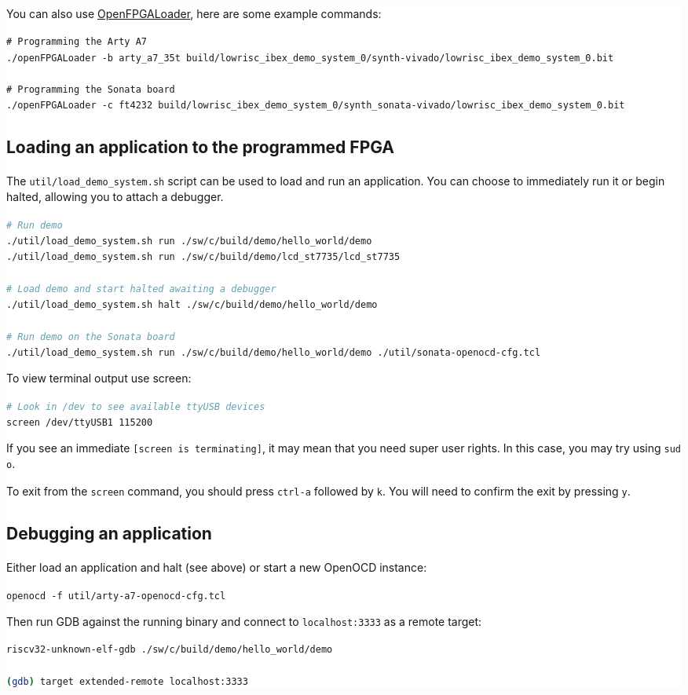 You can also use [OpenFPGALoader](https://github.com/trabucayre/openFPGALoader), here are some example commands:
```
# Programming the Arty A7
./openFPGALoader -b arty_a7_35t build/lowrisc_ibex_demo_system_0/synth-vivado/lowrisc_ibex_demo_system_0.bit

# Programming the Sonata board
./openFPGALoader -c ft4232 build/lowrisc_ibex_demo_system_0/synth_sonata-vivado/lowrisc_ibex_demo_system_0.bit
```

## Loading an application to the programmed FPGA

The `util/load_demo_system.sh` script can be used to load and run an application.
You can choose to immediately run it or begin halted, allowing you to attach a debugger.

```bash
# Run demo
./util/load_demo_system.sh run ./sw/c/build/demo/hello_world/demo
./util/load_demo_system.sh run ./sw/c/build/demo/lcd_st7735/lcd_st7735

# Load demo and start halted awaiting a debugger
./util/load_demo_system.sh halt ./sw/c/build/demo/hello_world/demo

# Run demo on the Sonata board
./util/load_demo_system.sh run ./sw/c/build/demo/hello_world/demo ./util/sonata-openocd-cfg.tcl
```

To view terminal output use screen:

```bash
# Look in /dev to see available ttyUSB devices
screen /dev/ttyUSB1 115200
```

If you see an immediate `[screen is terminating]`, it may mean that you need super user rights.
In this case, you may try using `sudo`.

To exit from the `screen` command, you should press `ctrl-a` followed by `k`.
You will need to confirm the exit by pressing `y`.

## Debugging an application

Either load an application and halt (see above) or start a new OpenOCD instance:

```
openocd -f util/arty-a7-openocd-cfg.tcl
```

Then run GDB against the running binary and connect to `localhost:3333` as a remote target:

```bash
riscv32-unknown-elf-gdb ./sw/c/build/demo/hello_world/demo

(gdb) target extended-remote localhost:3333
```

